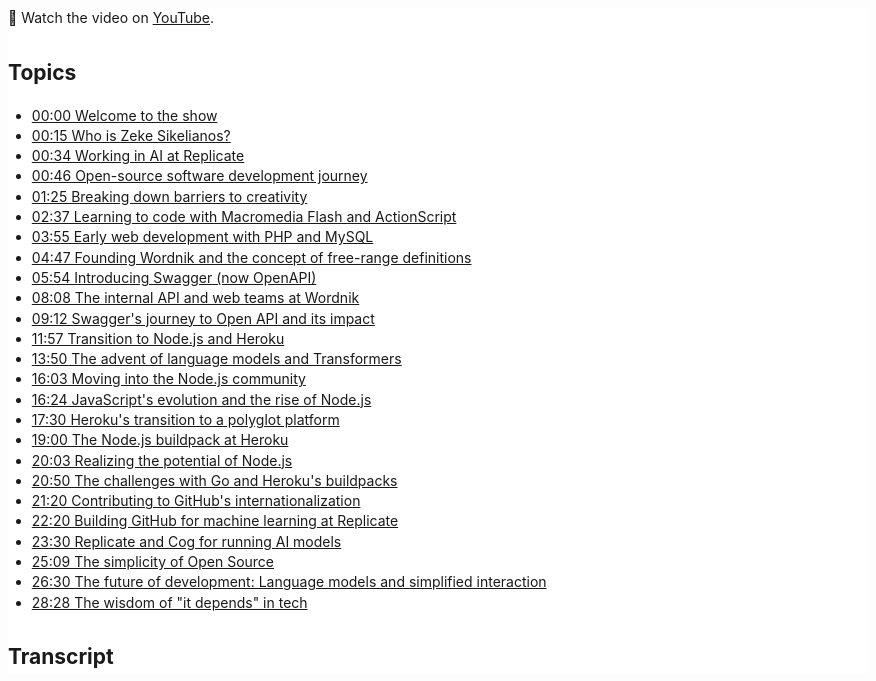 


🍕 Watch the video on [YouTube](https://www.youtube.com/watch?v=rfbX9RgDY-Y).

<iframe width="100%" height="600" src="https://www.youtube.com/embed/rfbX9RgDY-Y?si=Izn11Giumw62ZjXv" title="YouTube video player" frameborder="0" allow="accelerometer; autoplay; clipboard-write; encrypted-media; gyroscope; picture-in-picture; web-share" referrerpolicy="strict-origin-when-cross-origin" allowfullscreen></iframe>

## Topics

- [00:00 Welcome to the show](https://www.youtube.com/watch?v=rfbX9RgDY-Y&t=0s)
- [00:15 Who is Zeke Sikelianos?](https://www.youtube.com/watch?v=rfbX9RgDY-Y&t=15s)
- [00:34 Working in AI at Replicate](https://www.youtube.com/watch?v=rfbX9RgDY-Y&t=34s)
- [00:46 Open-source software development journey](https://www.youtube.com/watch?v=rfbX9RgDY-Y&t=46s)
- [01:25 Breaking down barriers to creativity](https://www.youtube.com/watch?v=rfbX9RgDY-Y&t=85s)
- [02:37 Learning to code with Macromedia Flash and ActionScript](https://www.youtube.com/watch?v=rfbX9RgDY-Y&t=157s)
- [03:55 Early web development with PHP and MySQL](https://www.youtube.com/watch?v=rfbX9RgDY-Y&t=235s)
- [04:47 Founding Wordnik and the concept of free-range definitions](https://www.youtube.com/watch?v=rfbX9RgDY-Y&t=287s)
- [05:54 Introducing Swagger (now OpenAPI)](https://www.youtube.com/watch?v=rfbX9RgDY-Y&t=354s)
- [08:08 The internal API and web teams at Wordnik](https://www.youtube.com/watch?v=rfbX9RgDY-Y&t=488s)
- [09:12 Swagger's journey to Open API and its impact](https://www.youtube.com/watch?v=rfbX9RgDY-Y&t=552s)
- [11:57 Transition to Node.js and Heroku](https://www.youtube.com/watch?v=rfbX9RgDY-Y&t=717s)
- [13:50 The advent of language models and Transformers](https://www.youtube.com/watch?v=rfbX9RgDY-Y&t=830s)
- [16:03 Moving into the Node.js community](https://www.youtube.com/watch?v=rfbX9RgDY-Y&t=963s)
- [16:24 JavaScript's evolution and the rise of Node.js](https://www.youtube.com/watch?v=rfbX9RgDY-Y&t=984s)
- [17:30 Heroku's transition to a polyglot platform](https://www.youtube.com/watch?v=rfbX9RgDY-Y&t=1050s)
- [19:00 The Node.js buildpack at Heroku](https://www.youtube.com/watch?v=rfbX9RgDY-Y&t=1140s)
- [20:03 Realizing the potential of Node.js](https://www.youtube.com/watch?v=rfbX9RgDY-Y&t=1203s)
- [20:50 The challenges with Go and Heroku's buildpacks](https://www.youtube.com/watch?v=rfbX9RgDY-Y&t=1250s)
- [21:20 Contributing to GitHub's internationalization](https://www.youtube.com/watch?v=rfbX9RgDY-Y&t=1280s)
- [22:20 Building GitHub for machine learning at Replicate](https://www.youtube.com/watch?v=rfbX9RgDY-Y&t=1340s)
- [23:30 Replicate and Cog for running AI models](https://www.youtube.com/watch?v=rfbX9RgDY-Y&t=1410s)
- [25:09 The simplicity of Open Source](https://www.youtube.com/watch?v=rfbX9RgDY-Y&t=1509s)
- [26:30 The future of development: Language models and simplified interaction](https://www.youtube.com/watch?v=rfbX9RgDY-Y&t=1590s)
- [28:28 The wisdom of "it depends" in tech](https://www.youtube.com/watch?v=rfbX9RgDY-Y&t=1708s)

## Transcript

